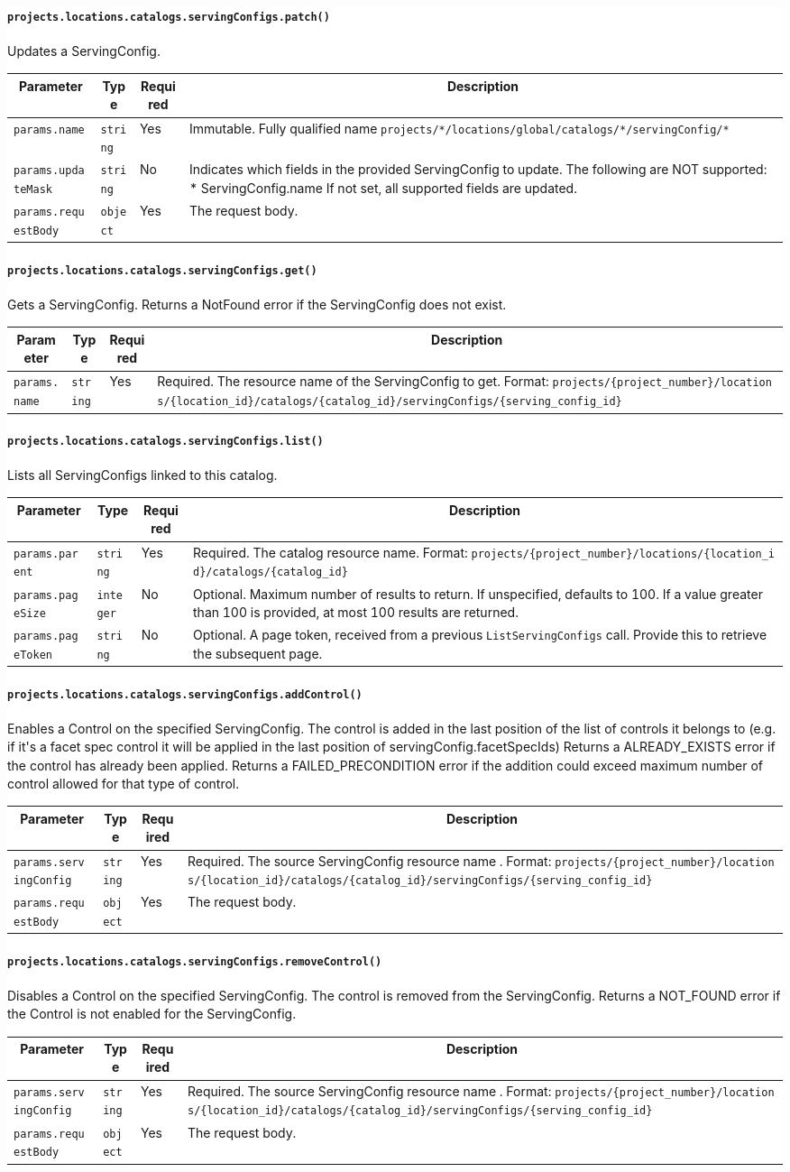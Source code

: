 #### `projects.locations.catalogs.servingConfigs.patch()`

Updates a ServingConfig.

| Parameter | Type | Required | Description |
|---|---|---|---|
| `params.name` | `string` | Yes | Immutable. Fully qualified name `projects/*/locations/global/catalogs/*/servingConfig/*` |
| `params.updateMask` | `string` | No | Indicates which fields in the provided ServingConfig to update. The following are NOT supported: * ServingConfig.name If not set, all supported fields are updated. |
| `params.requestBody` | `object` | Yes | The request body. |

#### `projects.locations.catalogs.servingConfigs.get()`

Gets a ServingConfig. Returns a NotFound error if the ServingConfig does not exist.

| Parameter | Type | Required | Description |
|---|---|---|---|
| `params.name` | `string` | Yes | Required. The resource name of the ServingConfig to get. Format: `projects/{project_number}/locations/{location_id}/catalogs/{catalog_id}/servingConfigs/{serving_config_id}` |

#### `projects.locations.catalogs.servingConfigs.list()`

Lists all ServingConfigs linked to this catalog.

| Parameter | Type | Required | Description |
|---|---|---|---|
| `params.parent` | `string` | Yes | Required. The catalog resource name. Format: `projects/{project_number}/locations/{location_id}/catalogs/{catalog_id}` |
| `params.pageSize` | `integer` | No | Optional. Maximum number of results to return. If unspecified, defaults to 100. If a value greater than 100 is provided, at most 100 results are returned. |
| `params.pageToken` | `string` | No | Optional. A page token, received from a previous `ListServingConfigs` call. Provide this to retrieve the subsequent page. |

#### `projects.locations.catalogs.servingConfigs.addControl()`

Enables a Control on the specified ServingConfig. The control is added in the last position of the list of controls it belongs to (e.g. if it's a facet spec control it will be applied in the last position of servingConfig.facetSpecIds) Returns a ALREADY_EXISTS error if the control has already been applied. Returns a FAILED_PRECONDITION error if the addition could exceed maximum number of control allowed for that type of control.

| Parameter | Type | Required | Description |
|---|---|---|---|
| `params.servingConfig` | `string` | Yes | Required. The source ServingConfig resource name . Format: `projects/{project_number}/locations/{location_id}/catalogs/{catalog_id}/servingConfigs/{serving_config_id}` |
| `params.requestBody` | `object` | Yes | The request body. |

#### `projects.locations.catalogs.servingConfigs.removeControl()`

Disables a Control on the specified ServingConfig. The control is removed from the ServingConfig. Returns a NOT_FOUND error if the Control is not enabled for the ServingConfig.

| Parameter | Type | Required | Description |
|---|---|---|---|
| `params.servingConfig` | `string` | Yes | Required. The source ServingConfig resource name . Format: `projects/{project_number}/locations/{location_id}/catalogs/{catalog_id}/servingConfigs/{serving_config_id}` |
| `params.requestBody` | `object` | Yes | The request body. |
